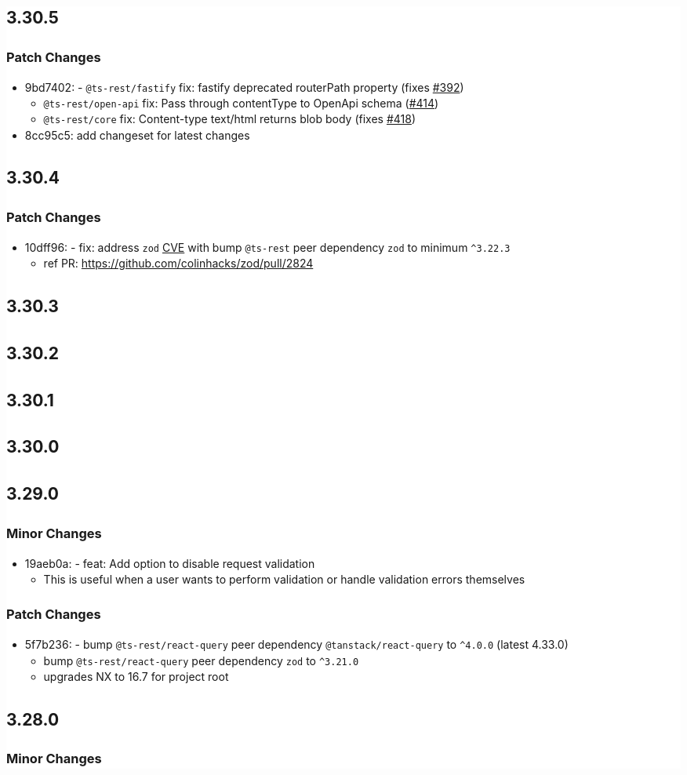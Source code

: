 ## 3.30.5

### Patch Changes

- 9bd7402: - `@ts-rest/fastify` fix: fastify deprecated routerPath property (fixes [#392](https://github.com/ts-rest/ts-rest/issues/392))
  - `@ts-rest/open-api` fix: Pass through contentType to OpenApi schema ([#414](https://github.com/ts-rest/ts-rest/pull/414))
  - `@ts-rest/core` fix: Content-type text/html returns blob body (fixes [#418](https://github.com/ts-rest/ts-rest/issues/418))
- 8cc95c5: add changeset for latest changes

## 3.30.4

### Patch Changes

- 10dff96: - fix: address `zod` [CVE](https://nvd.nist.gov/vuln/detail/CVE-2023-4316) with bump `@ts-rest` peer dependency `zod` to minimum `^3.22.3`
  - ref PR: https://github.com/colinhacks/zod/pull/2824

## 3.30.3

## 3.30.2

## 3.30.1

## 3.30.0

## 3.29.0

### Minor Changes

- 19aeb0a: - feat: Add option to disable request validation
  - This is useful when a user wants to perform validation or handle validation errors themselves

### Patch Changes

- 5f7b236: - bump `@ts-rest/react-query` peer dependency `@tanstack/react-query` to `^4.0.0` (latest 4.33.0)
  - bump `@ts-rest/react-query` peer dependency `zod` to `^3.21.0`
  - upgrades NX to 16.7 for project root

## 3.28.0

### Minor Changes
